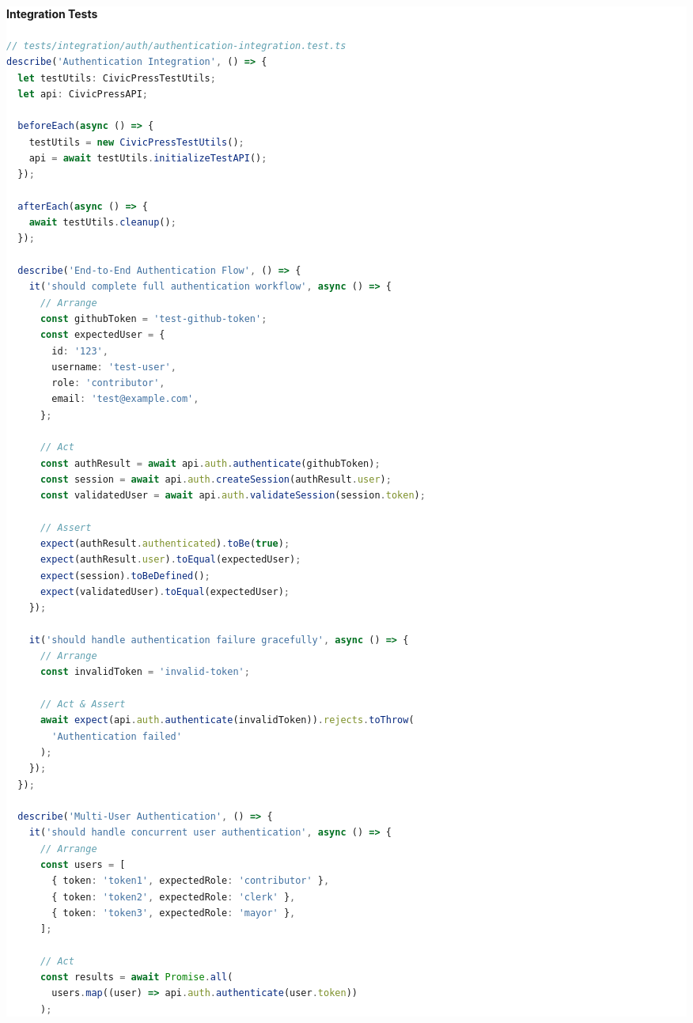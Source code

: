 #### Integration Tests

```typescript
// tests/integration/auth/authentication-integration.test.ts
describe('Authentication Integration', () => {
  let testUtils: CivicPressTestUtils;
  let api: CivicPressAPI;

  beforeEach(async () => {
    testUtils = new CivicPressTestUtils();
    api = await testUtils.initializeTestAPI();
  });

  afterEach(async () => {
    await testUtils.cleanup();
  });

  describe('End-to-End Authentication Flow', () => {
    it('should complete full authentication workflow', async () => {
      // Arrange
      const githubToken = 'test-github-token';
      const expectedUser = {
        id: '123',
        username: 'test-user',
        role: 'contributor',
        email: 'test@example.com',
      };

      // Act
      const authResult = await api.auth.authenticate(githubToken);
      const session = await api.auth.createSession(authResult.user);
      const validatedUser = await api.auth.validateSession(session.token);

      // Assert
      expect(authResult.authenticated).toBe(true);
      expect(authResult.user).toEqual(expectedUser);
      expect(session).toBeDefined();
      expect(validatedUser).toEqual(expectedUser);
    });

    it('should handle authentication failure gracefully', async () => {
      // Arrange
      const invalidToken = 'invalid-token';

      // Act & Assert
      await expect(api.auth.authenticate(invalidToken)).rejects.toThrow(
        'Authentication failed'
      );
    });
  });

  describe('Multi-User Authentication', () => {
    it('should handle concurrent user authentication', async () => {
      // Arrange
      const users = [
        { token: 'token1', expectedRole: 'contributor' },
        { token: 'token2', expectedRole: 'clerk' },
        { token: 'token3', expectedRole: 'mayor' },
      ];

      // Act
      const results = await Promise.all(
        users.map((user) => api.auth.authenticate(user.token))
      );
```